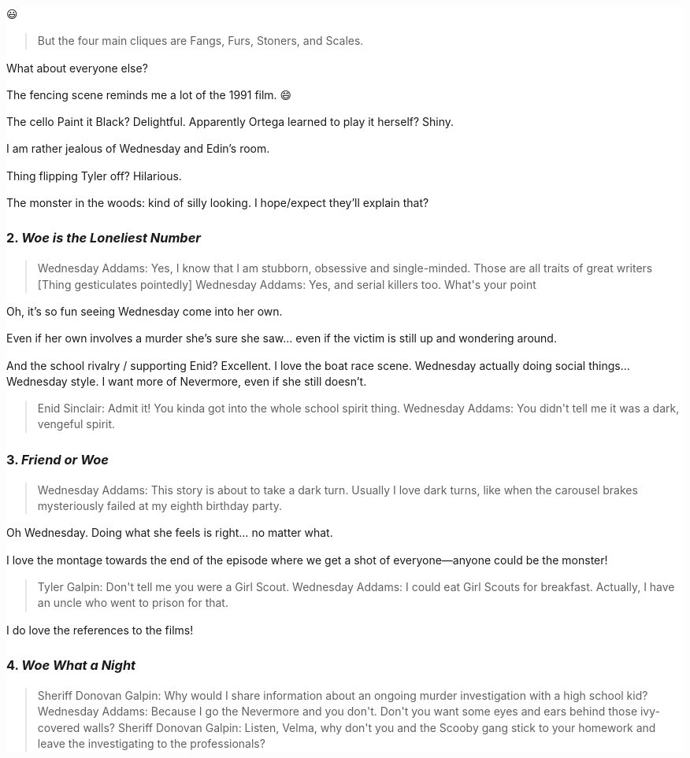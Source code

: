 😃

> But the four main cliques are Fangs, Furs, Stoners, and Scales. 

What about everyone else? 

The fencing scene reminds me a lot of the 1991 film. 😄 

The cello Paint it Black? Delightful. Apparently Ortega learned to play it herself? Shiny. 

I am rather jealous of Wednesday and Edin’s room. 

Thing flipping Tyler off? Hilarious. 

The monster in the woods: kind of silly looking. I hope/expect they’ll explain that? 

### 2. *Woe is the Loneliest Number*

>  Wednesday Addams: Yes, I know that I am stubborn, obsessive and single-minded. Those are all traits of great writers
> [Thing gesticulates pointedly]
> Wednesday Addams: Yes, and serial killers too. What's your point

Oh, it’s so fun seeing Wednesday come into her own. 

Even if her own involves a murder she’s sure she saw… even if the victim is still up and wondering around. 

And the school rivalry / supporting Enid? Excellent. I love the boat race scene. Wednesday actually doing social things… Wednesday style. I want more of Nevermore, even if she still doesn’t. 

> Enid Sinclair: Admit it! You kinda got into the whole school spirit thing.
> Wednesday Addams: You didn't tell me it was a dark, vengeful spirit.

### 3. *Friend or Woe*

> Wednesday Addams: This story is about to take a dark turn. Usually I love dark turns, like when the carousel brakes mysteriously failed at my eighth birthday party.

Oh Wednesday. Doing what she feels is right… no matter what. 

I love the montage towards the end of the episode where we get a shot of everyone—anyone could be the monster!

>  Tyler Galpin: Don't tell me you were a Girl Scout.
> Wednesday Addams: I could eat Girl Scouts for breakfast. Actually, I have an uncle who went to prison for that.

I do love the references to the films!

### 4. *Woe What a Night*

>  Sheriff Donovan Galpin: Why would I share information about an ongoing murder investigation with a high school kid?
> Wednesday Addams: Because I go the Nevermore and you don't. Don't you want some eyes and ears behind those ivy-covered walls?
> Sheriff Donovan Galpin: Listen, Velma, why don't you and the Scooby gang stick to your homework and leave the investigating to the professionals?
